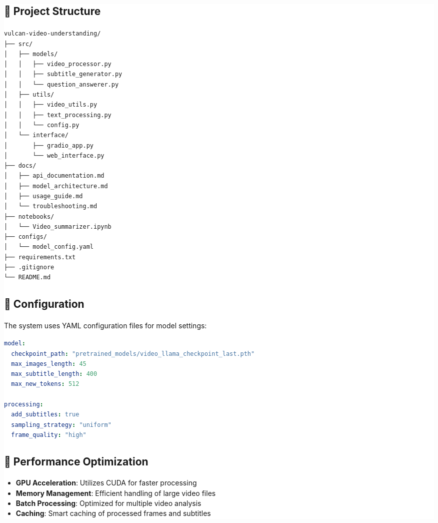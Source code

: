 ## 📁 Project Structure

```
vulcan-video-understanding/
├── src/
│   ├── models/
│   │   ├── video_processor.py
│   │   ├── subtitle_generator.py
│   │   └── question_answerer.py
│   ├── utils/
│   │   ├── video_utils.py
│   │   ├── text_processing.py
│   │   └── config.py
│   └── interface/
│       ├── gradio_app.py
│       └── web_interface.py
├── docs/
│   ├── api_documentation.md
│   ├── model_architecture.md
│   ├── usage_guide.md
│   └── troubleshooting.md
├── notebooks/
│   └── Video_summarizer.ipynb
├── configs/
│   └── model_config.yaml
├── requirements.txt
├── .gitignore
└── README.md
```

## 🔧 Configuration

The system uses YAML configuration files for model settings:

```yaml
model:
  checkpoint_path: "pretrained_models/video_llama_checkpoint_last.pth"
  max_images_length: 45
  max_subtitle_length: 400
  max_new_tokens: 512

processing:
  add_subtitles: true
  sampling_strategy: "uniform"
  frame_quality: "high"
```

## 🎯 Performance Optimization

- **GPU Acceleration**: Utilizes CUDA for faster processing
- **Memory Management**: Efficient handling of large video files
- **Batch Processing**: Optimized for multiple video analysis
- **Caching**: Smart caching of processed frames and subtitles
